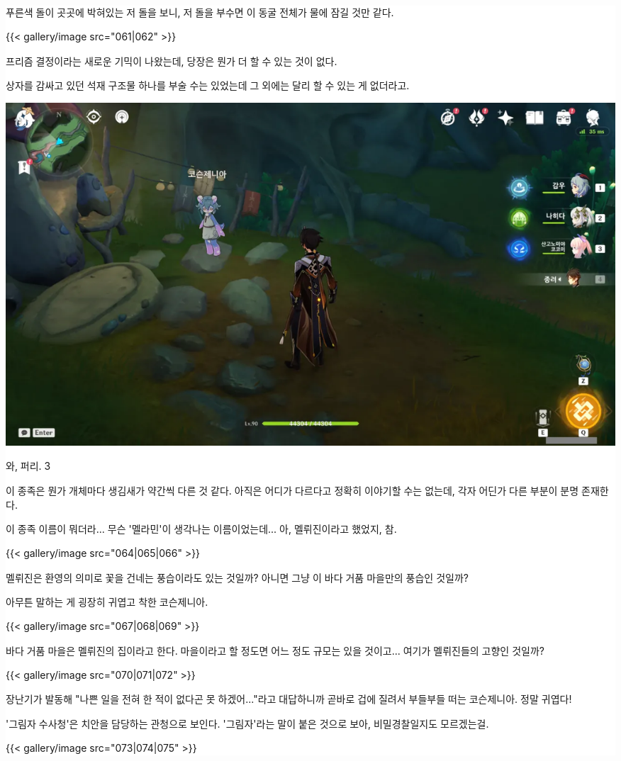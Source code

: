 푸른색 돌이 곳곳에 박혀있는 저 돌을 보니, 저 돌을 부수면 이 동굴 전체가 물에 잠길 것만 같다.

{{< gallery/image src="061|062" >}}

프리즘 결정이라는 새로운 기믹이 나왔는데, 당장은 뭔가 더 할 수 있는 것이 없다.

상자를 감싸고 있던 석재 구조물 하나를 부술 수는 있었는데 그 외에는 달리 할 수 있는 게 없더라고.

![](063.webp)

와, 퍼리. 3

이 종족은 뭔가 개체마다 생김새가 약간씩 다른 것 같다. 아직은 어디가 다르다고 정확히 이야기할 수는 없는데, 각자 어딘가 다른 부분이 분명 존재한다.

이 종족 이름이 뭐더라... 무슨 '멜라민'이 생각나는 이름이었는데... 아, 멜뤼진이라고 했었지, 참.

{{< gallery/image src="064|065|066" >}}

멜뤼진은 환영의 의미로 꽃을 건네는 풍습이라도 있는 것일까? 아니면 그냥 이 바다 거품 마을만의 풍습인 것일까?

아무튼 말하는 게 굉장히 귀엽고 착한 코슨제니아.

{{< gallery/image src="067|068|069" >}}

바다 거품 마을은 멜뤼진의 집이라고 한다. 마을이라고 할 정도면 어느 정도 규모는 있을 것이고... 여기가 멜뤼진들의 고향인 것일까?

{{< gallery/image src="070|071|072" >}}

장난기가 발동해 "나쁜 일을 전혀 한 적이 없다곤 못 하겠어..."라고 대답하니까 곧바로 겁에 질려서 부들부들 떠는 코슨제니아. 정말 귀엽다!

'그림자 수사청'은 치안을 담당하는 관청으로 보인다. '그림자'라는 말이 붙은 것으로 보아, 비밀경찰일지도 모르겠는걸.

{{< gallery/image src="073|074|075" >}}
